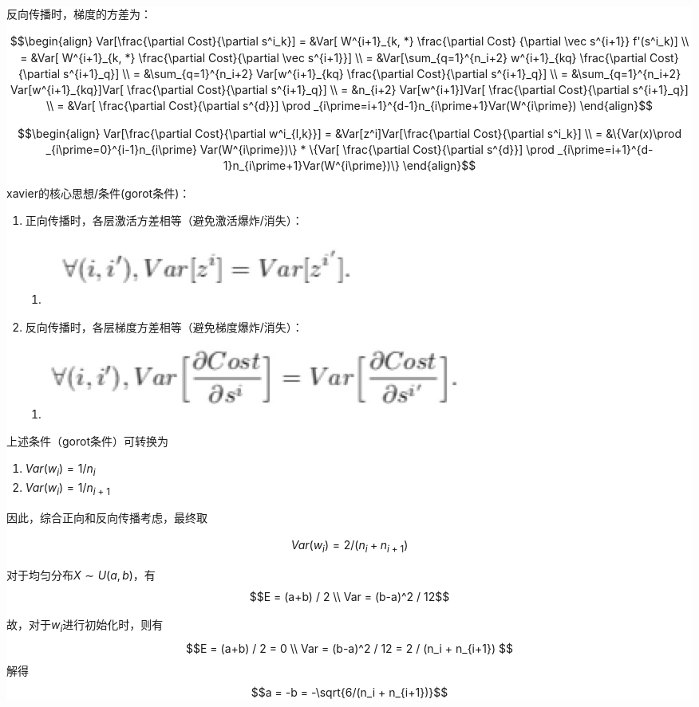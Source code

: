 反向传播时，梯度的方差为：

$$\begin{align}
Var[\frac{\partial Cost}{\partial s^i_k}] = &Var[ W^{i+1}_{k, *} \frac{\partial Cost} {\partial \vec s^{i+1}} f'(s^i_k)] \\
= &Var[ W^{i+1}_{k, *} \frac{\partial Cost}{\partial \vec s^{i+1}}] \\
= &Var[\sum_{q=1}^{n_i+2} w^{i+1}_{kq} \frac{\partial Cost}{\partial s^{i+1}_q}] \\
= &\sum_{q=1}^{n_i+2} Var[w^{i+1}_{kq} \frac{\partial Cost}{\partial s^{i+1}_q}] \\
=  &\sum_{q=1}^{n_i+2} Var[w^{i+1}_{kq}]Var[ \frac{\partial Cost}{\partial s^{i+1}_q}] \\
= &n_{i+2} Var[w^{i+1}]Var[ \frac{\partial Cost}{\partial s^{i+1}_q}] \\
= &Var[ \frac{\partial Cost}{\partial s^{d}}] \prod _{i\prime=i+1}^{d-1}n_{i\prime+1}Var(W^{i\prime})
\end{align}$$

$$\begin{align}
Var[\frac{\partial Cost}{\partial w^i_{l,k}}] = &Var[z^i]Var[\frac{\partial Cost}{\partial s^i_k}] \\
= &\{Var(x)\prod _{i\prime=0}^{i-1}n_{i\prime} Var(W^{i\prime})\} * \{Var[ \frac{\partial Cost}{\partial s^{d}}] \prod _{i\prime=i+1}^{d-1}n_{i\prime+1}Var(W^{i\prime})\}
\end{align}$$

xavier的核心思想/条件(gorot条件)：

1. 正向传播时，各层激活方差相等（避免激活爆炸/消失）：
    1. ![-w205](media/15546500166269.jpg)

2. 反向传播时，各层梯度方差相等（避免梯度爆炸/消失）：
    1. ![-w268](media/15546500354864.jpg)

上述条件（gorot条件）可转换为

1. $Var(w_i) = 1 / n_i$
2. $Var(w_i) = 1 / n_{i+1}$

因此，综合正向和反向传播考虑，最终取

$$Var(w_i) = 2 / (n_i + n_{i+1}) $$

对于均匀分布$X \sim U(a, b)$，有
$$E = (a+b) / 2  \\
Var = (b-a)^2 / 12$$

故，对于$w_i$进行初始化时，则有
$$E = (a+b) / 2 = 0  \\
Var = (b-a)^2 / 12 = 2 / (n_i + n_{i+1}) $$
解得
$$a = -b = -\sqrt{6/(n_i + n_{i+1})}$$
